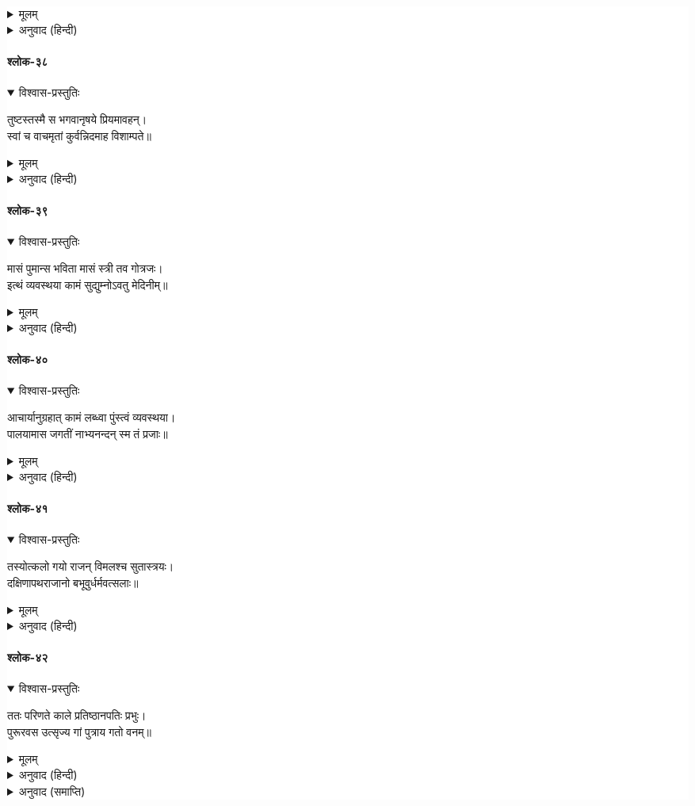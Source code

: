 <details><summary>मूलम्</summary></details>

<details><summary>अनुवाद (हिन्दी)</summary></details>

#### श्लोक-३८


<details open><summary>विश्वास-प्रस्तुतिः</summary>

तुष्टस्तस्मै स भगवानृषये प्रियमावहन्।  
स्वां च वाचमृतां कुर्वन्निदमाह विशाम्पते॥
</details>

<details><summary>मूलम्</summary></details>

<details><summary>अनुवाद (हिन्दी)</summary></details>

#### श्लोक-३९


<details open><summary>विश्वास-प्रस्तुतिः</summary>

मासं पुमान्स भविता मासं स्त्री तव गोत्रजः।  
इत्थं व्यवस्थया कामं सुद्युम्नोऽवतु मेदिनीम्॥
</details>

<details><summary>मूलम्</summary></details>

<details><summary>अनुवाद (हिन्दी)</summary></details>

#### श्लोक-४०


<details open><summary>विश्वास-प्रस्तुतिः</summary>

आचार्यानुग्रहात् कामं लब्ध्वा पुंस्त्वं व्यवस्थया।  
पालयामास जगतीं नाभ्यनन्दन् स्म तं प्रजाः॥
</details>

<details><summary>मूलम्</summary></details>

<details><summary>अनुवाद (हिन्दी)</summary></details>

#### श्लोक-४१


<details open><summary>विश्वास-प्रस्तुतिः</summary>

तस्योत्कलो गयो राजन् विमलश्च सुतास्त्रयः।  
दक्षिणापथराजानो बभूवुर्धर्मवत्सलाः॥
</details>

<details><summary>मूलम्</summary></details>

<details><summary>अनुवाद (हिन्दी)</summary></details>

#### श्लोक-४२


<details open><summary>विश्वास-प्रस्तुतिः</summary>

ततः परिणते काले प्रतिष्ठानपतिः प्रभुः।  
पुरूरवस उत्सृज्य गां पुत्राय गतो वनम्॥
</details>

<details><summary>मूलम्</summary></details>

<details><summary>अनुवाद (हिन्दी)</summary></details>

<details><summary>अनुवाद (समाप्ति)</summary></details>
